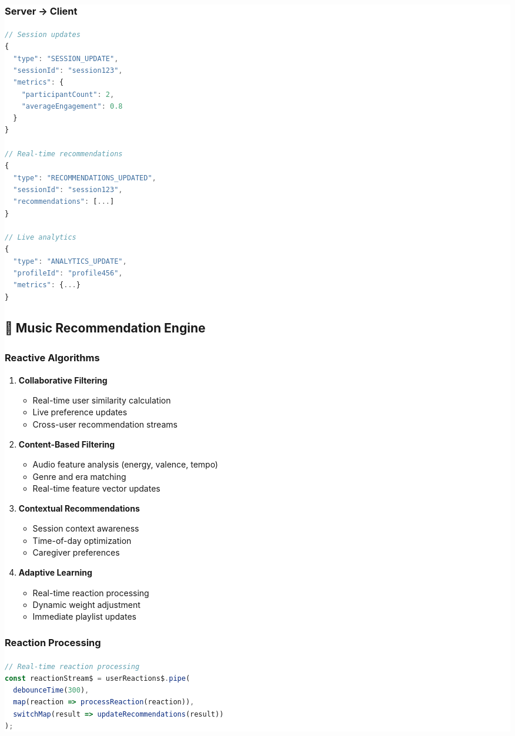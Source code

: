 ### Server → Client
```javascript
// Session updates
{
  "type": "SESSION_UPDATE",
  "sessionId": "session123",
  "metrics": {
    "participantCount": 2,
    "averageEngagement": 0.8
  }
}

// Real-time recommendations
{
  "type": "RECOMMENDATIONS_UPDATED",
  "sessionId": "session123",
  "recommendations": [...]
}

// Live analytics
{
  "type": "ANALYTICS_UPDATE",
  "profileId": "profile456",
  "metrics": {...}
}
```

## 🎵 Music Recommendation Engine

### Reactive Algorithms

1. **Collaborative Filtering**
   - Real-time user similarity calculation
   - Live preference updates
   - Cross-user recommendation streams

2. **Content-Based Filtering**
   - Audio feature analysis (energy, valence, tempo)
   - Genre and era matching
   - Real-time feature vector updates

3. **Contextual Recommendations**
   - Session context awareness
   - Time-of-day optimization
   - Caregiver preferences

4. **Adaptive Learning**
   - Real-time reaction processing
   - Dynamic weight adjustment
   - Immediate playlist updates

### Reaction Processing
```javascript
// Real-time reaction processing
const reactionStream$ = userReactions$.pipe(
  debounceTime(300),
  map(reaction => processReaction(reaction)),
  switchMap(result => updateRecommendations(result))
);
```
